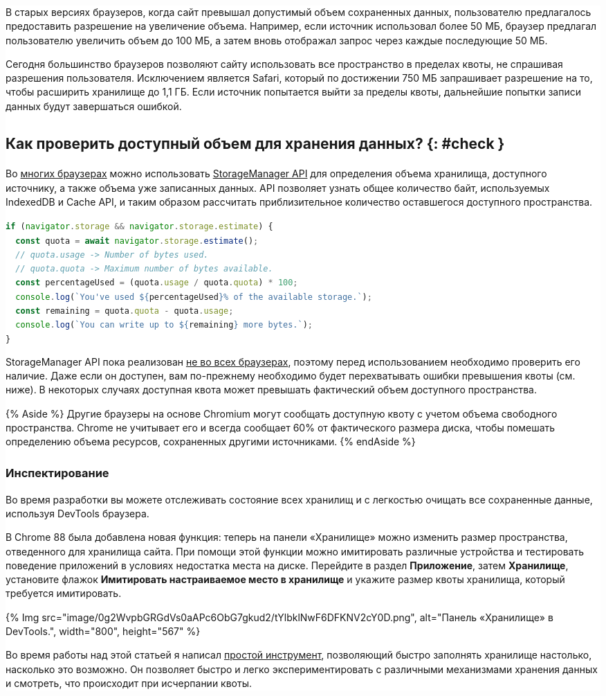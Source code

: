 В старых версиях браузеров, когда сайт превышал допустимый объем сохраненных данных, пользователю предлагалось предоставить разрешение на увеличение объема. Например, если источник использовал более 50 МБ, браузер предлагал пользователю увеличить объем до 100 МБ, а затем вновь отображал запрос через каждые последующие 50 МБ.

Сегодня большинство браузеров позволяют сайту использовать все пространство в пределах квоты, не спрашивая разрешения пользователя. Исключением является Safari, который по достижении 750 МБ запрашивает разрешение на то, чтобы расширить хранилище до 1,1 ГБ. Если источник попытается выйти за пределы квоты, дальнейшие попытки записи данных будут завершаться ошибкой.

## Как проверить доступный объем для хранения данных? {: #check }

Во [многих браузерах](https://caniuse.com/#feat=mdn-api_storagemanager) можно использовать [StorageManager API](https://developer.mozilla.org/docs/Web/API/StorageManager/estimate) для определения объема хранилища, доступного источнику, а также объема уже записанных данных. API позволяет узнать общее количество байт, используемых IndexedDB и Cache API, и таким образом рассчитать приблизительное количество оставшегося доступного пространства.

```js
if (navigator.storage && navigator.storage.estimate) {
  const quota = await navigator.storage.estimate();
  // quota.usage -> Number of bytes used.
  // quota.quota -> Maximum number of bytes available.
  const percentageUsed = (quota.usage / quota.quota) * 100;
  console.log(`You've used ${percentageUsed}% of the available storage.`);
  const remaining = quota.quota - quota.usage;
  console.log(`You can write up to ${remaining} more bytes.`);
}
```

StorageManager API пока реализован [не во всех браузерах](https://caniuse.com/#feat=mdn-api_storagemanager), поэтому перед использованием необходимо проверить его наличие. Даже если он доступен, вам по-прежнему необходимо будет перехватывать ошибки превышения квоты (см. ниже). В некоторых случаях доступная квота может превышать фактический объем доступного пространства.

{% Aside %} Другие браузеры на основе Chromium могут сообщать доступную квоту с учетом объема свободного пространства. Chrome не учитывает его и всегда сообщает 60% от фактического размера диска, чтобы помешать определению объема ресурсов, сохраненных другими источниками. {% endAside %}

### Инспектирование

Во время разработки вы можете отслеживать состояние всех хранилищ и с легкостью очищать все сохраненные данные, используя DevTools браузера.

В Chrome 88 была добавлена новая функция: теперь на панели «Хранилище» можно изменить размер пространства, отведенного для хранилища сайта. При помощи этой функции можно имитировать различные устройства и тестировать поведение приложений в условиях недостатка места на диске. Перейдите в раздел **Приложение**, затем **Хранилище**, установите флажок **Имитировать настраиваемое место в хранилище** и укажите размер квоты хранилища, который требуется имитировать.

{% Img src="image/0g2WvpbGRGdVs0aAPc6ObG7gkud2/tYlbklNwF6DFKNV2cY0D.png", alt="Панель «Хранилище» в DevTools.", width="800", height="567" %}

Во время работы над этой статьей я написал [простой инструмент](https://storage-quota.glitch.me/), позволяющий быстро заполнять хранилище настолько, насколько это возможно. Он позволяет быстро и легко экспериментировать с различными механизмами хранения данных и смотреть, что происходит при исчерпании квоты.
